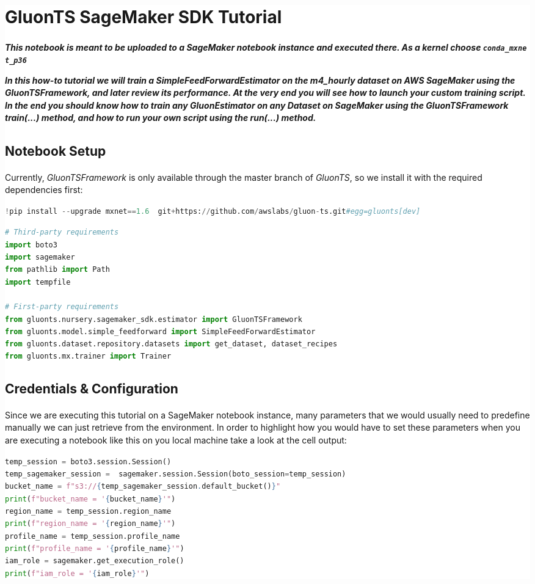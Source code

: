 # GluonTS SageMaker SDK Tutorial

***This notebook is meant to be uploaded to a SageMaker notebook instance and executed there. As a kernel choose `conda_mxnet_p36`***

***In this how-to tutorial we will train a SimpleFeedForwardEstimator on the m4_hourly dataset on AWS SageMaker using the GluonTSFramework, and later review its performance. At the very end you will see how to launch your custom training script.*** <br/>
***In the end you should know how to train any GluonEstimator on any Dataset on SageMaker using the GluonTSFramework train(...) method, and how to run your own script using the run(...) method.***

## Notebook Setup

Currently, *GluonTSFramework* is only available through the master branch of *GluonTS*, so we install it with the required dependencies first:


```python
!pip install --upgrade mxnet==1.6  git+https://github.com/awslabs/gluon-ts.git#egg=gluonts[dev]
```


```python
# Third-party requirements
import boto3
import sagemaker
from pathlib import Path
import tempfile

# First-party requirements
from gluonts.nursery.sagemaker_sdk.estimator import GluonTSFramework
from gluonts.model.simple_feedforward import SimpleFeedForwardEstimator
from gluonts.dataset.repository.datasets import get_dataset, dataset_recipes
from gluonts.mx.trainer import Trainer
```

## Credentials & Configuration

Since we are executing this tutorial on a SageMaker notebook instance, many parameters that we would usually need to predefine manually we can just retrieve from the environment. In order to highlight how you would have to set these parameters when you are executing a notebook like this on you local machine take a look at the cell output:


```python
temp_session = boto3.session.Session()
temp_sagemaker_session =  sagemaker.session.Session(boto_session=temp_session)
bucket_name = f"s3://{temp_sagemaker_session.default_bucket()}"
print(f"bucket_name = '{bucket_name}'")
region_name = temp_session.region_name
print(f"region_name = '{region_name}'")
profile_name = temp_session.profile_name
print(f"profile_name = '{profile_name}'")
iam_role = sagemaker.get_execution_role()
print(f"iam_role = '{iam_role}'")
```
